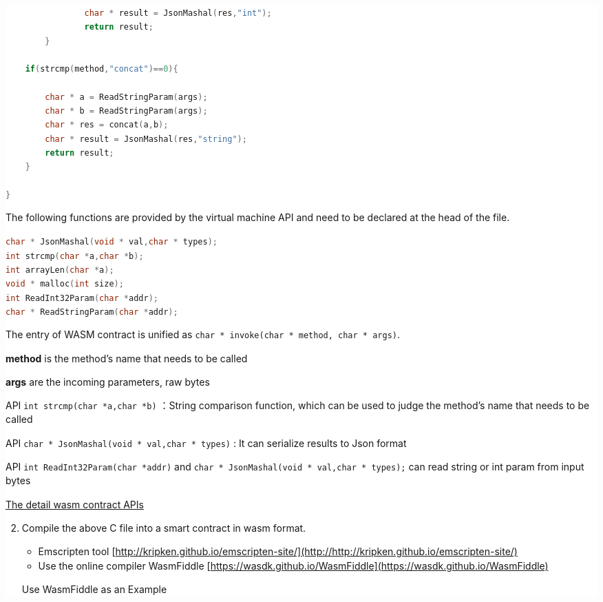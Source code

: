 ```c
                char * result = JsonMashal(res,"int");
                return result;
        }

	if(strcmp(method,"concat")==0){
		
		char * a = ReadStringParam(args);
		char * b = ReadStringParam(args);
		char * res = concat(a,b);
		char * result = JsonMashal(res,"string");
		return result;
	}
	
}


```

The following functions are provided by the virtual machine API and need to be declared at the head of the file.

```c
char * JsonMashal(void * val,char * types);
int strcmp(char *a,char *b);
int arrayLen(char *a);
void * malloc(int size);
int ReadInt32Param(char *addr);
char * ReadStringParam(char *addr);

```

The entry of WASM contract is unified as ```char * invoke(char * method, char * args)```.

**method** is the method’s name that needs to be called

**args** are the incoming parameters, raw bytes

API ```int strcmp(char *a,char *b)``` ：String comparison function, which can be used to judge the method’s name that needs to be called

API ```char * JsonMashal(void * val,char * types)```  : It can serialize results to Json format

API ```int ReadInt32Param(char *addr)``` and ```char * JsonMashal(void * val,char * types);``` can read string or int param from input bytes

[The detail wasm contract APIs](wasm_api.md)

2. Compile the above C file into a smart contract in wasm format.
    * Emscripten tool [http://kripken.github.io/emscripten-site/](http://http://kripken.github.io/emscripten-site/)
    * Use the online compiler WasmFiddle [https://wasdk.github.io/WasmFiddle](https://wasdk.github.io/WasmFiddle)
    
   Use WasmFiddle as an Example
​    
